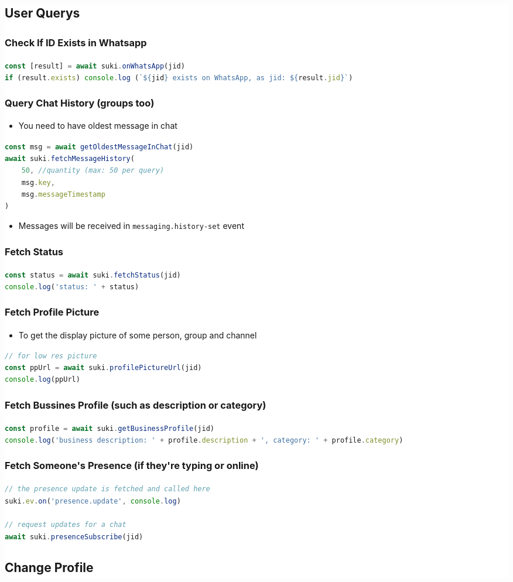## User Querys

### Check If ID Exists in Whatsapp
```ts
const [result] = await suki.onWhatsApp(jid)
if (result.exists) console.log (`${jid} exists on WhatsApp, as jid: ${result.jid}`)
```

### Query Chat History (groups too)

- You need to have oldest message in chat
```ts
const msg = await getOldestMessageInChat(jid)
await suki.fetchMessageHistory(
    50, //quantity (max: 50 per query)
    msg.key,
    msg.messageTimestamp
)
```
- Messages will be received in `messaging.history-set` event

### Fetch Status
```ts
const status = await suki.fetchStatus(jid)
console.log('status: ' + status)
```

### Fetch Profile Picture
- To get the display picture of some person, group and channel
```ts
// for low res picture
const ppUrl = await suki.profilePictureUrl(jid)
console.log(ppUrl)
```

### Fetch Bussines Profile (such as description or category)
```ts
const profile = await suki.getBusinessProfile(jid)
console.log('business description: ' + profile.description + ', category: ' + profile.category)
```

### Fetch Someone's Presence (if they're typing or online)
```ts
// the presence update is fetched and called here
suki.ev.on('presence.update', console.log)

// request updates for a chat
await suki.presenceSubscribe(jid) 
```

## Change Profile
